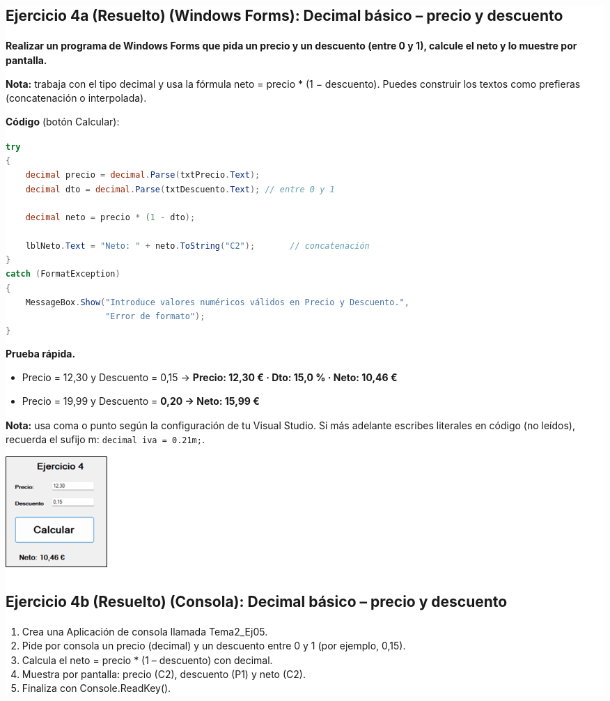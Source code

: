 ## Ejercicio 4a (Resuelto) (Windows Forms): Decimal básico – precio y descuento

**Realizar un programa de Windows Forms que pida un precio y un descuento (entre 0 y 1), calcule el neto y lo muestre por pantalla.**

**Nota:** trabaja con el tipo decimal y usa la fórmula neto = precio * (1 − descuento). Puedes construir los textos como prefieras (concatenación o interpolada).

**Código** (botón Calcular): 

```csharp
try
{
    decimal precio = decimal.Parse(txtPrecio.Text);
    decimal dto = decimal.Parse(txtDescuento.Text); // entre 0 y 1
 
    decimal neto = precio * (1 - dto);
 
    lblNeto.Text = "Neto: " + neto.ToString("C2");       // concatenación
}
catch (FormatException)
{
    MessageBox.Show("Introduce valores numéricos válidos en Precio y Descuento.",
                    "Error de formato");
}
```

**Prueba rápida.**

- Precio = 12,30 y Descuento = 0,15 → **Precio: 12,30 € · Dto: 15,0 % · Neto: 10,46 €**
  
- Precio = 19,99 y Descuento = **0,20 → Neto: 15,99 €**
  
**Nota:** usa coma o punto según la configuración de tu Visual Studio. Si más adelante escribes literales en código (no leídos), recuerda el sufijo m: `decimal iva = 0.21m;`.

![Ejercicio 4](./images/imagen07.png)

## Ejercicio 4b (Resuelto) (Consola): Decimal básico – precio y descuento

1.	Crea una Aplicación de consola llamada Tema2_Ej05.
2.	Pide por consola un precio (decimal) y un descuento entre 0 y 1 (por ejemplo, 0,15).
3.	Calcula el neto = precio * (1 – descuento) con decimal.
4.	Muestra por pantalla: precio (C2), descuento (P1) y neto (C2).
5.	Finaliza con Console.ReadKey().
